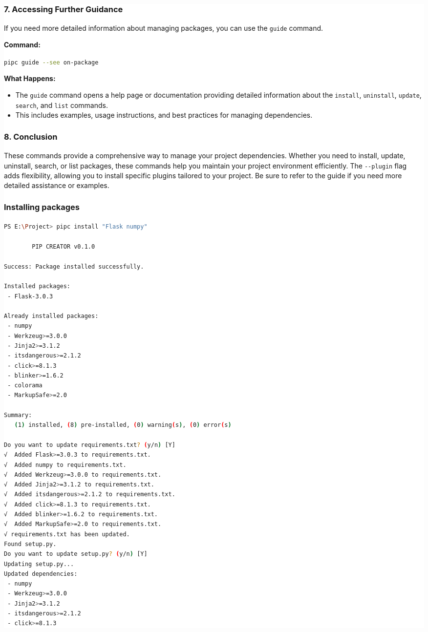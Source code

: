### 7. **Accessing Further Guidance**

If you need more detailed information about managing packages, you can use the `guide` command.

**Command:**
```bash
pipc guide --see on-package
```

**What Happens:**
- The `guide` command opens a help page or documentation providing detailed information about the `install`, `uninstall`, `update`, `search`, and `list` commands.
- This includes examples, usage instructions, and best practices for managing dependencies.

### 8. **Conclusion**
These commands provide a comprehensive way to manage your project dependencies. Whether you need to install, update, uninstall, search, or list packages, these commands help you maintain your project environment efficiently. The `--plugin` flag adds flexibility, allowing you to install specific plugins tailored to your project. Be sure to refer to the guide if you need more detailed assistance or examples.

### Installing packages
```bash
PS E:\Project> pipc install "Flask numpy"

        PIP CREATOR v0.1.0

Success: Package installed successfully.

Installed packages:
 - Flask-3.0.3

Already installed packages:
 - numpy
 - Werkzeug>=3.0.0
 - Jinja2>=3.1.2
 - itsdangerous>=2.1.2
 - click>=8.1.3
 - blinker>=1.6.2
 - colorama
 - MarkupSafe>=2.0

Summary:
   (1) installed, (8) pre-installed, (0) warning(s), (0) error(s)

Do you want to update requirements.txt? (y/n) [Y]
√  Added Flask>=3.0.3 to requirements.txt.
√  Added numpy to requirements.txt.
√  Added Werkzeug>=3.0.0 to requirements.txt.
√  Added Jinja2>=3.1.2 to requirements.txt.
√  Added itsdangerous>=2.1.2 to requirements.txt.
√  Added click>=8.1.3 to requirements.txt.
√  Added blinker>=1.6.2 to requirements.txt.
√  Added MarkupSafe>=2.0 to requirements.txt.
√ requirements.txt has been updated.
Found setup.py.
Do you want to update setup.py? (y/n) [Y]
Updating setup.py...
Updated dependencies:
 - numpy
 - Werkzeug>=3.0.0
 - Jinja2>=3.1.2
 - itsdangerous>=2.1.2
 - click>=8.1.3
```